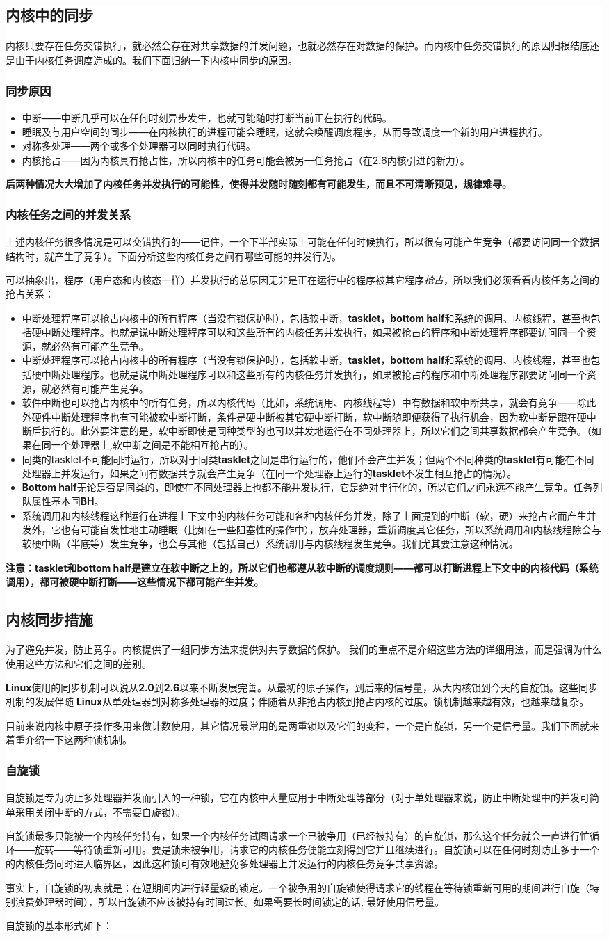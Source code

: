 ## 内核中的同步

内核只要存在任务交错执行，就必然会存在对共享数据的并发问题，也就必然存在对数据的保护。而内核中任务交错执行的原因归根结底还是由于内核任务调度造成的。我们下面归纳一下内核中同步的原因。

### 同步原因

- 中断——中断几乎可以在任何时刻异步发生，也就可能随时打断当前正在执行的代码。
- 睡眠及与用户空间的同步——在内核执行的进程可能会睡眠，这就会唤醒调度程序，从而导致调度一个新的用户进程执行。
- 对称多处理——两个或多个处理器可以同时执行代码。
- 内核抢占——因为内核具有抢占性，所以内核中的任务可能会被另一任务抢占（在2.6内核引进的新力）。             

**后两种情况大大增加了内核任务并发执行的可能性，使得并发随时随刻都有可能发生，而且不可清晰预见，规律难寻。**

### 内核任务之间的并发关系

上述内核任务很多情况是可以交错执行的——记住，一个下半部实际上可能在任何时候执行，所以很有可能产生竞争（都要访问同一个数据结构时，就产生了竞争）。下面分析这些内核任务之间有哪些可能的并发行为。

可以抽象出，程序（用户态和内核态一样）并发执行的总原因无非是正在运行中的程序被其它程序*抢占*，所以我们必须看看内核任务之间的抢占关系：

- 中断处理程序可以抢占内核中的所有程序（当没有锁保护时），包括软中断，**tasklet，bottom half**和系统的调用、内核线程，甚至也包括硬中断处理程序。也就是说中断处理程序可以和这些所有的内核任务并发执行，如果被抢占的程序和中断处理程序都要访问同一个资源，就必然有可能产生竞争。
- 中断处理程序可以抢占内核中的所有程序（当没有锁保护时），包括软中断，**tasklet，bottom half**和系统的调用、内核线程，甚至也包括硬中断处理程序。也就是说中断处理程序可以和这些所有的内核任务并发执行，如果被抢占的程序和中断处理程序都要访问同一个资源，就必然有可能产生竞争。
- 软件中断也可以抢占内核中的所有任务，所以内核代码（比如，系统调用、内核线程等）中有数据和软中断共享，就会有竞争——除此外硬件中断处理程序也有可能被软中断打断，条件是硬中断被其它硬中断打断，软中断随即便获得了执行机会，因为软中断是跟在硬中断后执行的。此外要注意的是，软中断即使是同种类型的也可以并发地运行在不同处理器上，所以它们之间共享数据都会产生竞争。（如果在同一个处理器上,软中断之间是不能相互抢占的）。
-  同类的tasklet不可能同时运行，所以对于同类**tasklet**之间是串行运行的，他们不会产生并发；但两个不同种类的**tasklet**有可能在不同处理器上并发运行，如果之间有数据共享就会产生竞争（在同一个处理器上运行的**tasklet**不发生相互抢占的情况）。
- **Bottom half**无论是否是同类的，即使在不同处理器上也都不能并发执行，它是绝对串行化的，所以它们之间永远不能产生竞争。任务列队属性基本同**BH**。
- 系统调用和内核线程这种运行在进程上下文中的内核任务可能和各种内核任务并发，除了上面提到的中断（软，硬）来抢占它而产生并发外，它也有可能自发性地主动睡眠（比如在一些阻塞性的操作中），放弃处理器，重新调度其它任务，所以系统调用和内核线程除会与软硬中断（半底等）发生竞争，也会与其他（包括自己）系统调用与内核线程发生竞争。我们尤其要注意这种情况。        

**注意：tasklet和bottom   half是建立在软中断之上的，所以它们也都遵从软中断的调度规则——都可以打断进程上下文中的内核代码（系统调用），都可被硬中断打断——这些情况下都可能产生并发。**

## **内核同步措施**

为了避免并发，防止竞争。内核提供了一组同步方法来提供对共享数据的保护。 我们的重点不是介绍这些方法的详细用法，而是强调为什么使用这些方法和它们之间的差别。

**Linux**使用的同步机制可以说从**2.0**到**2.6**以来不断发展完善。从最初的原子操作，到后来的信号量，从大内核锁到今天的自旋锁。这些同步机制的发展伴随    **Linux**从单处理器到对称多处理器的过度；伴随着从非抢占内核到抢占内核的过度。锁机制越来越有效，也越来越复杂。

​    目前来说内核中原子操作多用来做计数使用，其它情况最常用的是两重锁以及它们的变种，一个是自旋锁，另一个是信号量。我们下面就来着重介绍一下这两种锁机制。

### 自旋锁

自旋锁是专为防止多处理器并发而引入的一种锁，它在内核中大量应用于中断处理等部分（对于单处理器来说，防止中断处理中的并发可简单采用关闭中断的方式，不需要自旋锁）。

自旋锁最多只能被一个内核任务持有，如果一个内核任务试图请求一个已被争用（已经被持有）的自旋锁，那么这个任务就会一直进行忙循环——旋转——等待锁重新可用。要是锁未被争用，请求它的内核任务便能立刻得到它并且继续进行。自旋锁可以在任何时刻防止多于一个的内核任务同时进入临界区，因此这种锁可有效地避免多处理器上并发运行的内核任务竞争共享资源。

事实上，自旋锁的初衷就是：在短期间内进行轻量级的锁定。一个被争用的自旋锁使得请求它的线程在等待锁重新可用的期间进行自旋（特别浪费处理器时间），所以自旋锁不应该被持有时间过长。如果需要长时间锁定的话, 最好使用信号量。

自旋锁的基本形式如下：
